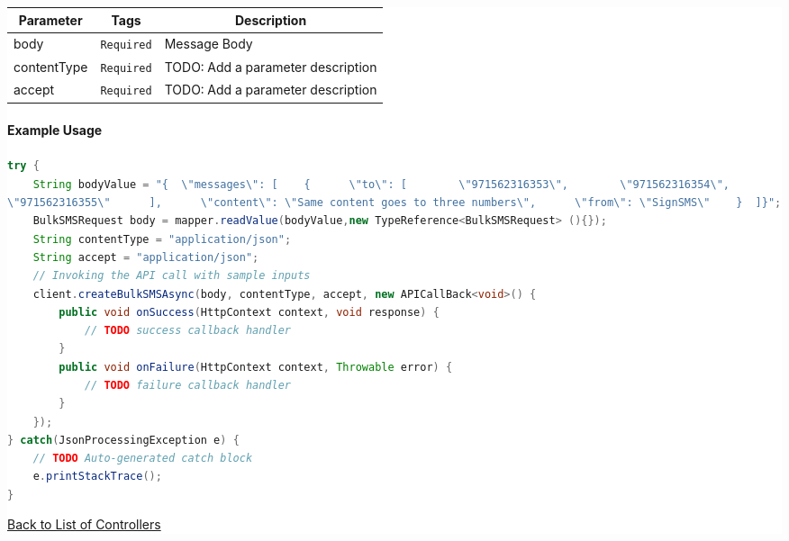 | Parameter | Tags | Description |
|-----------|------|-------------|
| body |  ``` Required ```  | Message Body |
| contentType |  ``` Required ```  | TODO: Add a parameter description |
| accept |  ``` Required ```  | TODO: Add a parameter description |


#### Example Usage

```java
try {
    String bodyValue = "{  \"messages\": [    {      \"to\": [        \"971562316353\",        \"971562316354\",        \"971562316355\"      ],      \"content\": \"Same content goes to three numbers\",      \"from\": \"SignSMS\"    }  ]}";
    BulkSMSRequest body = mapper.readValue(bodyValue,new TypeReference<BulkSMSRequest> (){});
    String contentType = "application/json";
    String accept = "application/json";
    // Invoking the API call with sample inputs
    client.createBulkSMSAsync(body, contentType, accept, new APICallBack<void>() {
        public void onSuccess(HttpContext context, void response) {
            // TODO success callback handler
        }
        public void onFailure(HttpContext context, Throwable error) {
            // TODO failure callback handler
        }
    });
} catch(JsonProcessingException e) {
    // TODO Auto-generated catch block
    e.printStackTrace();
}
```


[Back to List of Controllers](#list_of_controllers)



